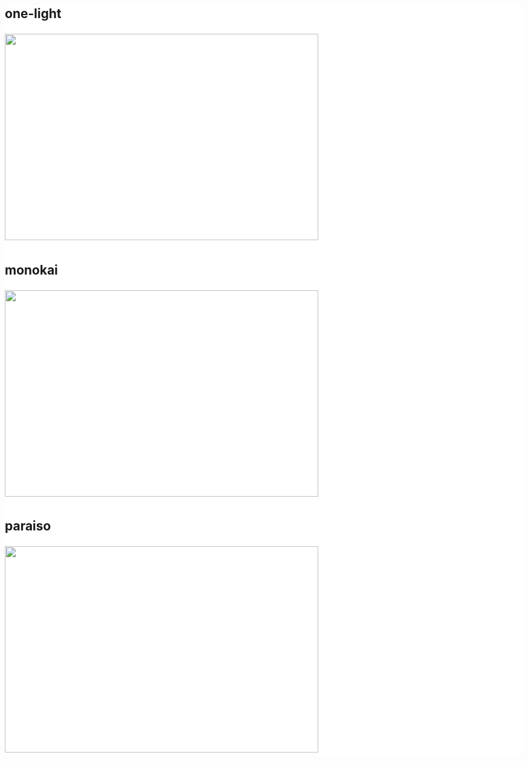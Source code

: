 ## one-light

<img src="https://user-images.githubusercontent.com/21000943/111041836-4ceae780-8408-11eb-8ef1-69eb19768cac.png" width="520" height="342">

## monokai

<img src="https://user-images.githubusercontent.com/21000943/111041934-b965e680-8408-11eb-9b11-e2b97c3514dc.png" width="520" height="342">

## paraiso

<img src="https://user-images.githubusercontent.com/21000943/111041837-4d837e00-8408-11eb-89db-ed9c3884aa61.png" width="520" height="342">
